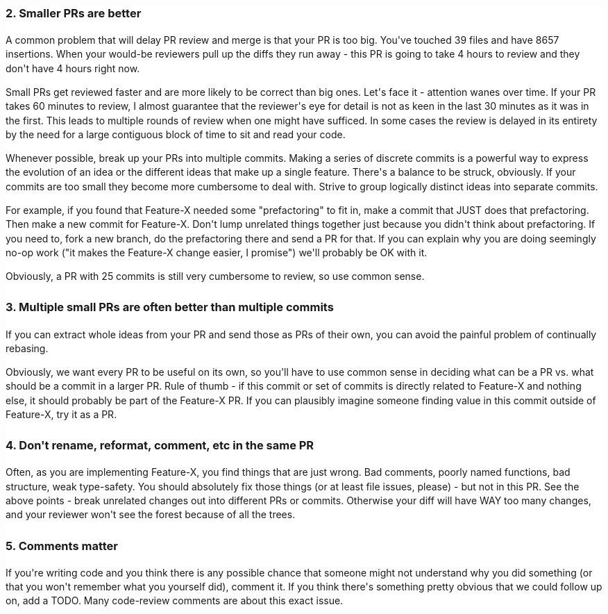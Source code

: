 ### 2. Smaller PRs are better
A common problem that will delay PR review and merge is that your PR is too big. You've touched 39 files and have 8657 insertions. When your would-be reviewers pull up the diffs they run away - this PR is going to
take 4 hours to review and they don't have 4 hours right now.

Small PRs get reviewed faster and are more likely to be correct than big ones.
Let's face it - attention wanes over time. If your PR takes 60 minutes to review, I almost guarantee that the reviewer's eye for detail is not as keen in the last 30 minutes as it was in the first. This leads to multiple rounds of review when one might have sufficed. In some cases the review is delayed in its entirety by the need for a large contiguous block of time to sit and read your code.

Whenever possible, break up your PRs into multiple commits. Making a series of discrete commits is a powerful way to express the evolution of an idea or the
different ideas that make up a single feature. There's a balance to be struck, obviously. If your commits are too small they become more cumbersome to deal with. Strive to group logically distinct ideas into separate commits.

For example, if you found that Feature-X needed some "prefactoring" to fit in, make a commit that JUST does that prefactoring. Then make a new commit for Feature-X. Don't lump unrelated things together just because you didn't think about prefactoring. If you need to, fork a new branch, do the prefactoring there and send a PR for that. If you can explain why you are doing seemingly no-op work ("it makes the Feature-X change easier, I promise") we'll probably be OK with it.

Obviously, a PR with 25 commits is still very cumbersome to review, so use common sense.

### 3. Multiple small PRs are often better than multiple commits

If you can extract whole ideas from your PR and send those as PRs of their own, you can avoid the painful problem of continually rebasing.

Obviously, we want every PR to be useful on its own, so you'll have to use common sense in deciding what can be a PR vs. what should be a commit in a larger PR. Rule of thumb - if this commit or set of commits is directly related to Feature-X and nothing else, it should probably be part of the Feature-X PR. If you can plausibly imagine someone finding value in this commit outside of Feature-X, try it as a PR.

### 4. Don't rename, reformat, comment, etc in the same PR

Often, as you are implementing Feature-X, you find things that are just wrong.
Bad comments, poorly named functions, bad structure, weak type-safety. You should absolutely fix those things (or at least file issues, please) - but not
in this PR. See the above points - break unrelated changes out into different PRs or commits. Otherwise your diff will have WAY too many changes, and your
reviewer won't see the forest because of all the trees.

### 5. Comments matter

If you're writing code and you think there is any possible chance that someone might not understand why you did something (or that you won't remember what you yourself did), comment it. If you think there's something pretty obvious that we could follow up on, add a TODO. Many code-review comments are about this exact issue.
